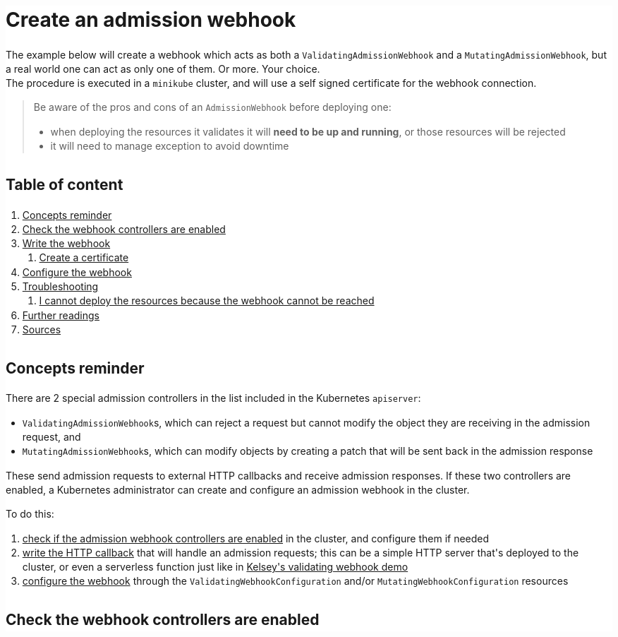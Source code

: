 # Create an admission webhook

The example below will create a webhook which acts as both a `ValidatingAdmissionWebhook` and a `MutatingAdmissionWebhook`, but a real world one can act as only one of them. Or more. Your choice.<br/>
The procedure is executed in a `minikube` cluster, and will use a self signed certificate for the webhook connection.

> Be aware of the pros and cons of an `AdmissionWebhook` before deploying one:
>
> - when deploying the resources it validates it will **need to be up and running**, or those resources will be rejected
> - it will need to manage exception to avoid downtime

## Table of content 

1. [Concepts reminder](#concepts-reminder)
1. [Check the webhook controllers are enabled](#check-the-webhook-controllers-are-enabled)
1. [Write the webhook](#write-the-webhook)
   1. [Create a certificate](#create-a-certificate)
1. [Configure the webhook](#configure-the-webhook)
1. [Troubleshooting](#troubleshooting)
   1. [I cannot deploy the resources because the webhook cannot be reached](#i-cannot-deploy-the-resources-because-the-webhook-cannot-be-reached)
1. [Further readings](#further-readings)
1. [Sources](#sources)

## Concepts reminder

There are 2 special admission controllers in the list included in the Kubernetes `apiserver`:

- `ValidatingAdmissionWebhook`s, which can reject a request but cannot modify the object they are receiving in the admission request, and
- `MutatingAdmissionWebhook`s, which can modify objects by creating a patch that will be sent back in the admission response

These send admission requests to external HTTP callbacks and receive admission responses. If these two controllers are enabled, a Kubernetes administrator can create and configure an admission webhook in the cluster.

To do this:

1. [check if the admission webhook controllers are enabled](#check-the-webhook-controllers-are-enabled) in the cluster, and configure them if needed
1. [write the HTTP callback](#write-the-webhook) that will handle an admission requests; this can be a simple HTTP server that's deployed to the cluster, or even a serverless function just like in [Kelsey's validating webhook demo]
1. [configure the webhook](#configure-the-webhook) through the `ValidatingWebhookConfiguration` and/or `MutatingWebhookConfiguration` resources

## Check the webhook controllers are enabled


[admission request]: https://kubernetes.io/docs/reference/access-authn-authz/extensible-admission-controllers/#request
[admission response]: https://kubernetes.io/docs/reference/access-authn-authz/extensible-admission-controllers/#response
[cert script]: create-signed-cert.sh
[certificate script]: https://raw.githubusercontent.com/istio/istio/release-0.7/install/kubernetes/webhook-create-signed-cert.sh
[dockerfile]: Dockerfile
[extensible admission controllers]: https://kubernetes.io/docs/reference/access-authn-authz/extensible-admission-controllers/
[resources]: resources.yaml
[webhook.py]: webhook.py
[further readings]: #further-readings
[building a kubernetes mutating admission webhook]: https://didil.medium.com/building-a-kubernetes-mutating-admission-webhook-7e48729523ed
[creating your own admission controller]: https://docs.giantswarm.io/guides/creating-your-own-admission-controller/
[diving into kubernetes mutatingadmissionwebhook]: https://medium.com/ibm-cloud/diving-into-kubernetes-mutatingadmissionwebhook-6ef3c5695f74
[how to master admission webhooks in kubernetes]: https://digizoo.com.au/1376/mastering-admission-webhooks-in-kubernetes-gke-part-1/
[how to write validating and mutating admission controller webhooks in python for kubernetes]: https://medium.com/analytics-vidhya/how-to-write-validating-and-mutating-admission-controller-webhooks-in-python-for-kubernetes-1e27862cb798
[k8s admission webhooks]: https://banzaicloud.com/blog/k8s-admission-webhooks/
[kelsey's validating webhook demo]: https://github.com/kelseyhightower/denyenv-validating-admission-webhook
[morvencao's kube-mutating-webhook-tutorial]: https://github.com/morvencao/kube-mutating-webhook-tutorial
[openshift's generic admission server]: https://github.com/openshift/generic-admission-server
[writing a very basic kubernetes mutating admission webhook]: https://medium.com/ovni/writing-a-very-basic-kubernetes-mutating-admission-webhook-398dbbcb63ec